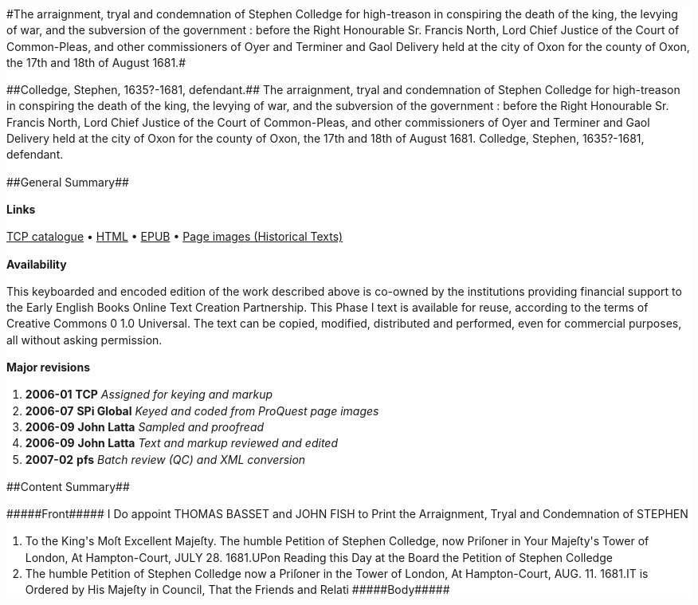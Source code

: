 #The arraignment, tryal and condemnation of Stephen Colledge for high-treason in conspiring the death of the king, the levying of war, and the subversion of the government : before the Right Honourable Sr. Francis North, Lord Chief Justice of the Court of Common-Pleas, and other commissioners of Oyer and Terminer and Gaol Delivery held at the city of Oxon for the county of Oxon, the 17th and 18th of August 1681.#

##Colledge, Stephen, 1635?-1681, defendant.##
The arraignment, tryal and condemnation of Stephen Colledge for high-treason in conspiring the death of the king, the levying of war, and the subversion of the government : before the Right Honourable Sr. Francis North, Lord Chief Justice of the Court of Common-Pleas, and other commissioners of Oyer and Terminer and Gaol Delivery held at the city of Oxon for the county of Oxon, the 17th and 18th of August 1681.
Colledge, Stephen, 1635?-1681, defendant.

##General Summary##

**Links**

[TCP catalogue](http://www.ota.ox.ac.uk/tcp/)  • 
[HTML](http://tei.it.ox.ac.uk/tcp/Texts-HTML/free/A25/A25877.html)  • 
[EPUB](http://tei.it.ox.ac.uk/tcp/Texts-EPUB/free/A25/A25877.epub) • 
[Page images (Historical Texts)](https://data.historicaltexts.jisc.ac.uk/view?pubId=eebo-12255844e&pageId=eebo-12255844e-57458-1)

**Availability**

This keyboarded and encoded edition of the
	       work described above is co-owned by the institutions
	       providing financial support to the Early English Books
	       Online Text Creation Partnership. This Phase I text is
	       available for reuse, according to the terms of Creative
	       Commons 0 1.0 Universal. The text can be copied,
	       modified, distributed and performed, even for
	       commercial purposes, all without asking permission.

**Major revisions**

1. __2006-01__ __TCP__ *Assigned for keying and markup*
1. __2006-07__ __SPi Global__ *Keyed and coded from ProQuest page images*
1. __2006-09__ __John Latta__ *Sampled and proofread*
1. __2006-09__ __John Latta__ *Text and markup reviewed and edited*
1. __2007-02__ __pfs__ *Batch review (QC) and XML conversion*

##Content Summary##

#####Front#####
I Do appoint THOMAS BASSET and JOHN FISH to Print the Arraignment, Tryal and Condemnation of STEPHEN
1. To the King's Moſt Excellent Majeſty. The humble Petition of Stephen Colledge, now Priſoner in Your Majeſty's Tower of London,
At Hampton-Court, JULY 28. 1681.UPon Reading this Day at the Board the Petition of Stephen Colledge 
1. The humble Petition of Stephen Colledge now a Priſoner in the Tower of London,
At Hampton-Court, AUG. 11. 1681.IT is Ordered by His Majeſty in Council, That the Friends and Relati
#####Body#####
